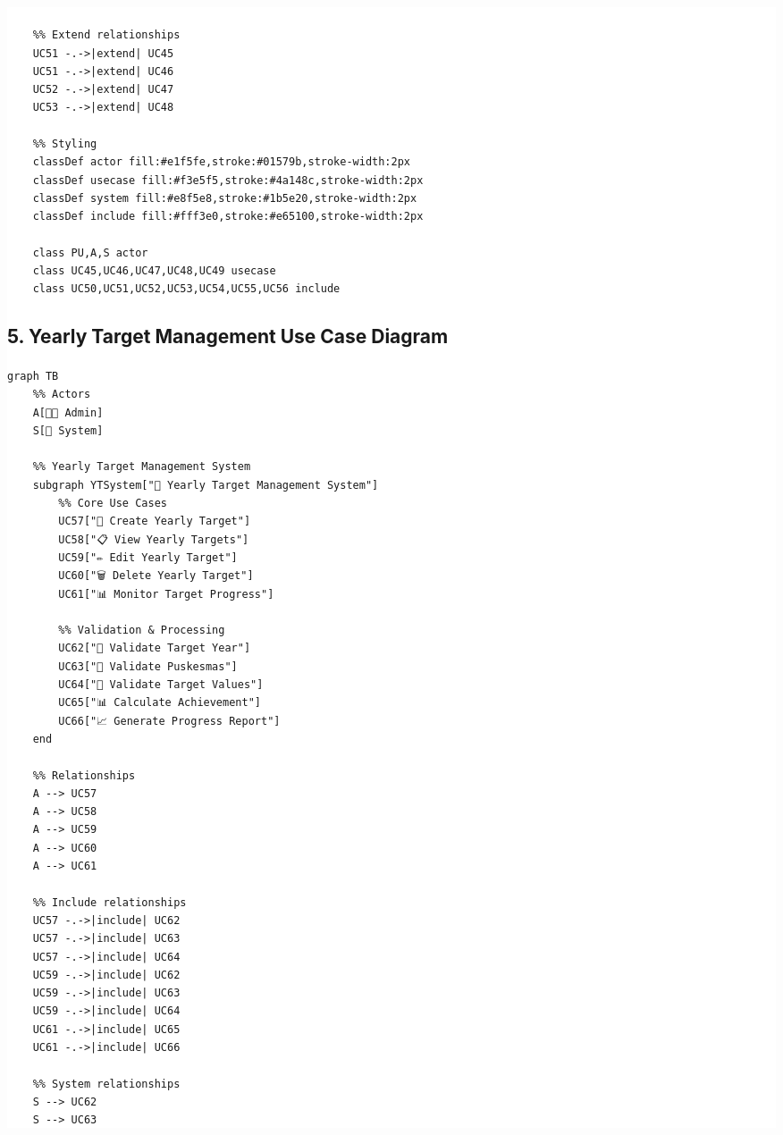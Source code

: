 ```mermaid
    
    %% Extend relationships
    UC51 -.->|extend| UC45
    UC51 -.->|extend| UC46
    UC52 -.->|extend| UC47
    UC53 -.->|extend| UC48
    
    %% Styling
    classDef actor fill:#e1f5fe,stroke:#01579b,stroke-width:2px
    classDef usecase fill:#f3e5f5,stroke:#4a148c,stroke-width:2px
    classDef system fill:#e8f5e8,stroke:#1b5e20,stroke-width:2px
    classDef include fill:#fff3e0,stroke:#e65100,stroke-width:2px
    
    class PU,A,S actor
    class UC45,UC46,UC47,UC48,UC49 usecase
    class UC50,UC51,UC52,UC53,UC54,UC55,UC56 include
```

## 5. Yearly Target Management Use Case Diagram

```mermaid
graph TB
    %% Actors
    A[👨‍💼 Admin]
    S[🤖 System]
    
    %% Yearly Target Management System
    subgraph YTSystem["🎯 Yearly Target Management System"]
        %% Core Use Cases
        UC57["🎯 Create Yearly Target"]
        UC58["📋 View Yearly Targets"]
        UC59["✏️ Edit Yearly Target"]
        UC60["🗑️ Delete Yearly Target"]
        UC61["📊 Monitor Target Progress"]
        
        %% Validation & Processing
        UC62["📅 Validate Target Year"]
        UC63["🏥 Validate Puskesmas"]
        UC64["🔢 Validate Target Values"]
        UC65["📊 Calculate Achievement"]
        UC66["📈 Generate Progress Report"]
    end
    
    %% Relationships
    A --> UC57
    A --> UC58
    A --> UC59
    A --> UC60
    A --> UC61
    
    %% Include relationships
    UC57 -.->|include| UC62
    UC57 -.->|include| UC63
    UC57 -.->|include| UC64
    UC59 -.->|include| UC62
    UC59 -.->|include| UC63
    UC59 -.->|include| UC64
    UC61 -.->|include| UC65
    UC61 -.->|include| UC66
    
    %% System relationships
    S --> UC62
    S --> UC63
```